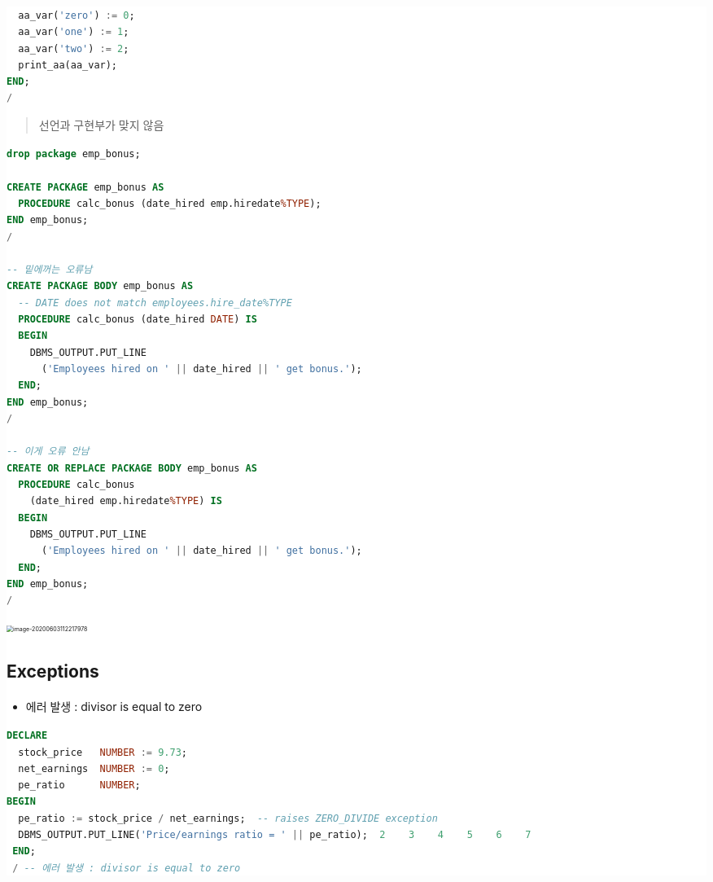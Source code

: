 ```sql
  aa_var('zero') := 0;
  aa_var('one') := 1;
  aa_var('two') := 2;
  print_aa(aa_var);
END;
/
```



> 선언과 구현부가 맞지 않음 

```sql
drop package emp_bonus;

CREATE PACKAGE emp_bonus AS
  PROCEDURE calc_bonus (date_hired emp.hiredate%TYPE);
END emp_bonus;
/

-- 밑에꺼는 오류남 
CREATE PACKAGE BODY emp_bonus AS
  -- DATE does not match employees.hire_date%TYPE
  PROCEDURE calc_bonus (date_hired DATE) IS
  BEGIN
    DBMS_OUTPUT.PUT_LINE
      ('Employees hired on ' || date_hired || ' get bonus.');
  END;
END emp_bonus;
/

-- 이게 오류 안남 
CREATE OR REPLACE PACKAGE BODY emp_bonus AS
  PROCEDURE calc_bonus
    (date_hired emp.hiredate%TYPE) IS
  BEGIN
    DBMS_OUTPUT.PUT_LINE
      ('Employees hired on ' || date_hired || ' get bonus.');
  END;
END emp_bonus;
/
```

<img src="https://tva1.sinaimg.cn/large/007S8ZIlgy1gfevzlrz57j311k0g0wl6.jpg" alt="image-20200603112217978" style="zoom:50%;" /> 





## Exceptions

- 에러 발생 : divisor is equal to zero

```sql
DECLARE
  stock_price   NUMBER := 9.73;
  net_earnings  NUMBER := 0;
  pe_ratio      NUMBER;
BEGIN
  pe_ratio := stock_price / net_earnings;  -- raises ZERO_DIVIDE exception
  DBMS_OUTPUT.PUT_LINE('Price/earnings ratio = ' || pe_ratio);  2    3    4    5    6    7  
 END;
 / -- 에러 발생 : divisor is equal to zero
```
